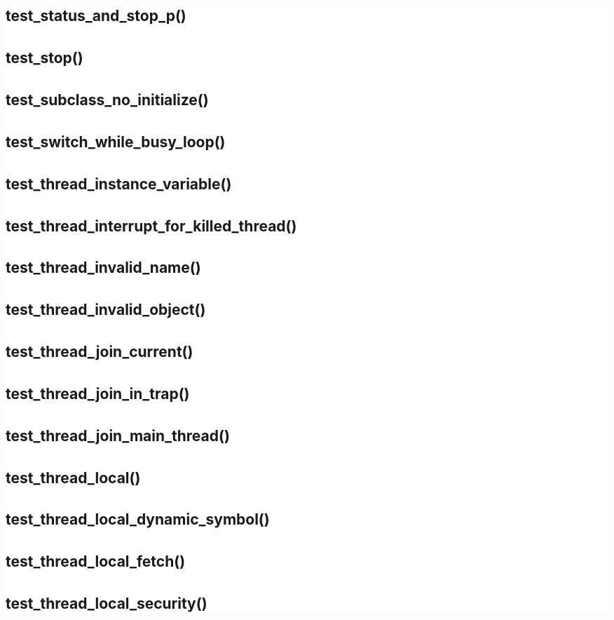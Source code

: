 ## test_status_and_stop_p() [](#method-i-test_status_and_stop_p)

## test_stop() [](#method-i-test_stop)

## test_subclass_no_initialize() [](#method-i-test_subclass_no_initialize)

## test_switch_while_busy_loop() [](#method-i-test_switch_while_busy_loop)

## test_thread_instance_variable() [](#method-i-test_thread_instance_variable)

## test_thread_interrupt_for_killed_thread() [](#method-i-test_thread_interrupt_for_killed_thread)

## test_thread_invalid_name() [](#method-i-test_thread_invalid_name)

## test_thread_invalid_object() [](#method-i-test_thread_invalid_object)

## test_thread_join_current() [](#method-i-test_thread_join_current)

## test_thread_join_in_trap() [](#method-i-test_thread_join_in_trap)

## test_thread_join_main_thread() [](#method-i-test_thread_join_main_thread)

## test_thread_local() [](#method-i-test_thread_local)

## test_thread_local_dynamic_symbol() [](#method-i-test_thread_local_dynamic_symbol)

## test_thread_local_fetch() [](#method-i-test_thread_local_fetch)

## test_thread_local_security() [](#method-i-test_thread_local_security)
